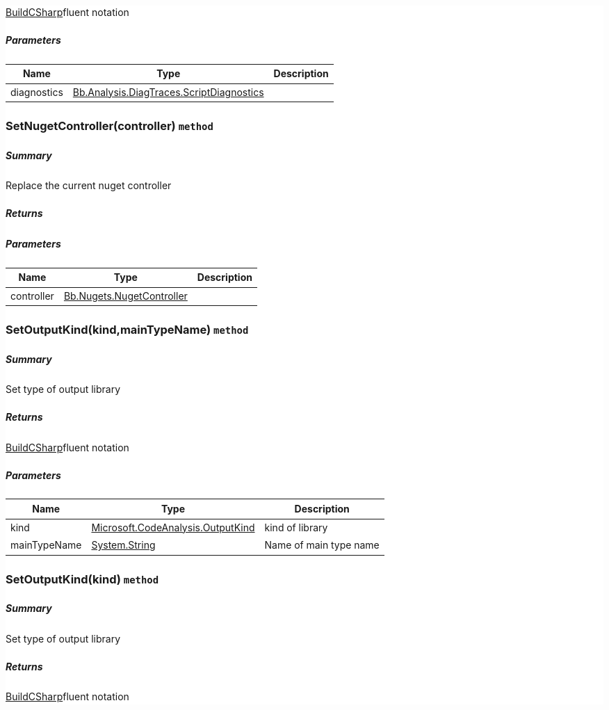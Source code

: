 [BuildCSharp](#T-Bb-Builds-BuildCSharp 'Bb.Builds.BuildCSharp')fluent notation

##### Parameters

| Name | Type | Description |
| ---- | ---- | ----------- |
| diagnostics | [Bb.Analysis.DiagTraces.ScriptDiagnostics](#T-Bb-Analysis-DiagTraces-ScriptDiagnostics 'Bb.Analysis.DiagTraces.ScriptDiagnostics') |  |

<a name='M-Bb-Builds-BuildCSharp-SetNugetController-Bb-Nugets-NugetController-'></a>
### SetNugetController(controller) `method`

##### Summary

Replace the current nuget controller

##### Returns



##### Parameters

| Name | Type | Description |
| ---- | ---- | ----------- |
| controller | [Bb.Nugets.NugetController](#T-Bb-Nugets-NugetController 'Bb.Nugets.NugetController') |  |

<a name='M-Bb-Builds-BuildCSharp-SetOutputKind-Microsoft-CodeAnalysis-OutputKind,System-String-'></a>
### SetOutputKind(kind,mainTypeName) `method`

##### Summary

Set type of output library

##### Returns

[BuildCSharp](#T-Bb-Builds-BuildCSharp 'Bb.Builds.BuildCSharp')fluent notation

##### Parameters

| Name | Type | Description |
| ---- | ---- | ----------- |
| kind | [Microsoft.CodeAnalysis.OutputKind](#T-Microsoft-CodeAnalysis-OutputKind 'Microsoft.CodeAnalysis.OutputKind') | kind of library |
| mainTypeName | [System.String](http://msdn.microsoft.com/query/dev14.query?appId=Dev14IDEF1&l=EN-US&k=k:System.String 'System.String') | Name of main type name |

<a name='M-Bb-Builds-BuildCSharp-SetOutputKind-Microsoft-CodeAnalysis-OutputKind-'></a>
### SetOutputKind(kind) `method`

##### Summary

Set type of output library

##### Returns

[BuildCSharp](#T-Bb-Builds-BuildCSharp 'Bb.Builds.BuildCSharp')fluent notation
